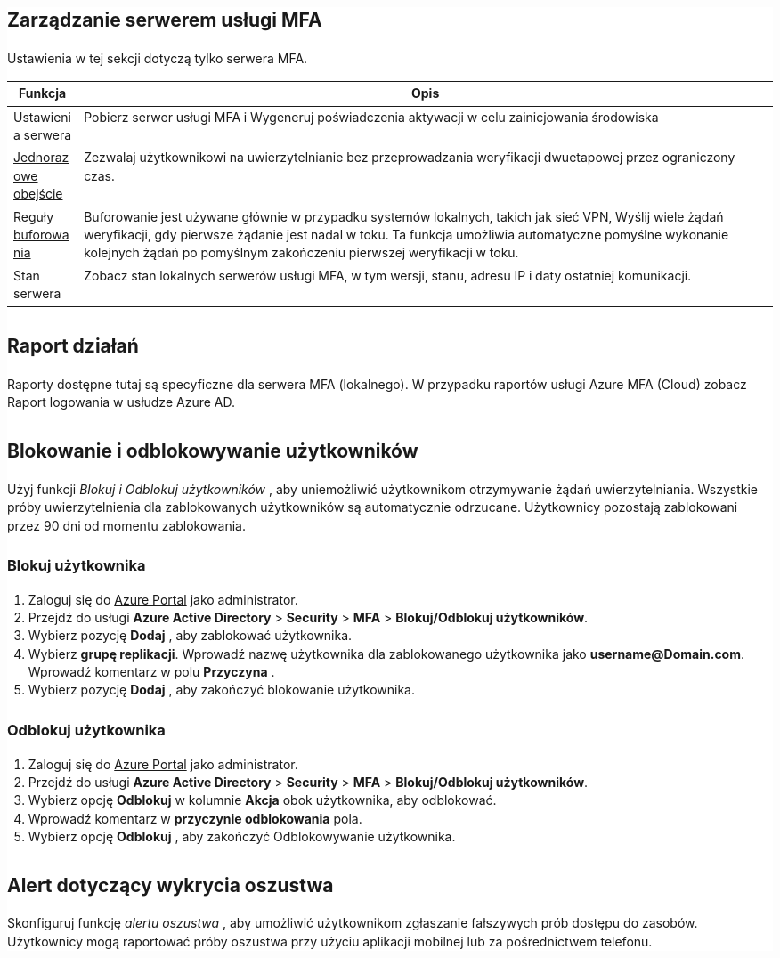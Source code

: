 ## <a name="manage-mfa-server"></a>Zarządzanie serwerem usługi MFA

Ustawienia w tej sekcji dotyczą tylko serwera MFA.

| Funkcja | Opis |
| ------- | ----------- |
| Ustawienia serwera | Pobierz serwer usługi MFA i Wygeneruj poświadczenia aktywacji w celu zainicjowania środowiska |
| [Jednorazowe obejście](#one-time-bypass) | Zezwalaj użytkownikowi na uwierzytelnianie bez przeprowadzania weryfikacji dwuetapowej przez ograniczony czas. |
| [Reguły buforowania](#caching-rules) |  Buforowanie jest używane głównie w przypadku systemów lokalnych, takich jak sieć VPN, Wyślij wiele żądań weryfikacji, gdy pierwsze żądanie jest nadal w toku. Ta funkcja umożliwia automatyczne pomyślne wykonanie kolejnych żądań po pomyślnym zakończeniu pierwszej weryfikacji w toku. |
| Stan serwera | Zobacz stan lokalnych serwerów usługi MFA, w tym wersji, stanu, adresu IP i daty ostatniej komunikacji. |

## <a name="activity-report"></a>Raport działań

Raporty dostępne tutaj są specyficzne dla serwera MFA (lokalnego). W przypadku raportów usługi Azure MFA (Cloud) zobacz Raport logowania w usłudze Azure AD.

## <a name="block-and-unblock-users"></a>Blokowanie i odblokowywanie użytkowników

Użyj funkcji _Blokuj i Odblokuj użytkowników_ , aby uniemożliwić użytkownikom otrzymywanie żądań uwierzytelniania. Wszystkie próby uwierzytelnienia dla zablokowanych użytkowników są automatycznie odrzucane. Użytkownicy pozostają zablokowani przez 90 dni od momentu zablokowania.

### <a name="block-a-user"></a>Blokuj użytkownika

1. Zaloguj się do [Azure Portal](https://portal.azure.com) jako administrator.
2. Przejdź do usługi **Azure Active Directory** > **Security** > **MFA** > **Blokuj/Odblokuj użytkowników**.
3. Wybierz pozycję **Dodaj** , aby zablokować użytkownika.
4. Wybierz **grupę replikacji**. Wprowadź nazwę użytkownika dla zablokowanego użytkownika jako **username\@Domain.com**. Wprowadź komentarz w polu **Przyczyna** .
5. Wybierz pozycję **Dodaj** , aby zakończyć blokowanie użytkownika.

### <a name="unblock-a-user"></a>Odblokuj użytkownika

1. Zaloguj się do [Azure Portal](https://portal.azure.com) jako administrator.
2. Przejdź do usługi **Azure Active Directory** > **Security** > **MFA** > **Blokuj/Odblokuj użytkowników**.
3. Wybierz opcję **Odblokuj** w kolumnie **Akcja** obok użytkownika, aby odblokować.
4. Wprowadź komentarz w **przyczynie odblokowania** pola.
5. Wybierz opcję **Odblokuj** , aby zakończyć Odblokowywanie użytkownika.

## <a name="fraud-alert"></a>Alert dotyczący wykrycia oszustwa

Skonfiguruj funkcję _alertu oszustwa_ , aby umożliwić użytkownikom zgłaszanie fałszywych prób dostępu do zasobów. Użytkownicy mogą raportować próby oszustwa przy użyciu aplikacji mobilnej lub za pośrednictwem telefonu.
